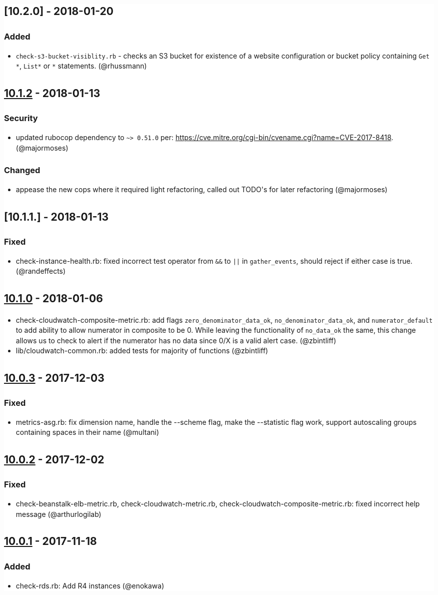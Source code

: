 ## [10.2.0] - 2018-01-20
### Added
- `check-s3-bucket-visiblity.rb` - checks an S3 bucket for existence of a website configuration or bucket policy containing `Get*`,
`List*` or `*` statements. (@rhussmann)

## [10.1.2] - 2018-01-13
### Security
- updated rubocop dependency to `~> 0.51.0` per: https://cve.mitre.org/cgi-bin/cvename.cgi?name=CVE-2017-8418. (@majormoses)

### Changed
- appease the new cops where it required light refactoring, called out TODO's for later refactoring (@majormoses)

## [10.1.1.] - 2018-01-13
### Fixed
- check-instance-health.rb: fixed incorrect test operator from `&&` to `||` in `gather_events`, should reject if either case is true. (@randeffects)

## [10.1.0] - 2018-01-06
- check-cloudwatch-composite-metric.rb: add flags `zero_denominator_data_ok`, `no_denominator_data_ok`, and `numerator_default` to add ability to allow numerator in composite to be 0. While leaving the functionality of `no_data_ok` the same, this change allows us to check to alert if the numerator has no data since 0/X is a valid alert case. (@zbintliff)
- lib/cloudwatch-common.rb: added tests for majority of functions (@zbintliff)


## [10.0.3] - 2017-12-03
### Fixed
- metrics-asg.rb: fix dimension name, handle the --scheme flag, make the --statistic flag work, support autoscaling groups containing spaces in their name (@multani)

## [10.0.2] - 2017-12-02
### Fixed
- check-beanstalk-elb-metric.rb, check-cloudwatch-metric.rb, check-cloudwatch-composite-metric.rb: fixed incorrect help message (@arthurlogilab)

## [10.0.1] - 2017-11-18
### Added
- check-rds.rb: Add R4 instances (@enokawa)


[Unreleased]: https://github.com/sensu-plugins/sensu-plugins-aws/compare/18.4.2...HEAD
[18.4.2]: https://github.com/sensu-plugins/sensu-plugins-aws/compare/18.4.1...18.4.2
[18.4.1]: https://github.com/sensu-plugins/sensu-plugins-aws/compare/18.4.0...18.4.1
[18.4.0]: https://github.com/sensu-plugins/sensu-plugins-aws/compare/18.3.0...18.4.0
[18.3.0]: https://github.com/sensu-plugins/sensu-plugins-aws/compare/18.2.0...18.3.0
[18.2.0]: https://github.com/sensu-plugins/sensu-plugins-aws/compare/18.1.0...18.2.0
[18.1.0]: https://github.com/sensu-plugins/sensu-plugins-aws/compare/18.0.0...18.1.0
[18.0.0]: https://github.com/sensu-plugins/sensu-plugins-aws/compare/17.2.0...18.0.0
[17.2.0]: https://github.com/sensu-plugins/sensu-plugins-aws/compare/17.1.0...17.2.0
[17.1.0]: https://github.com/sensu-plugins/sensu-plugins-aws/compare/17.0.0...17.1.0
[17.0.0]: https://github.com/sensu-plugins/sensu-plugins-aws/compare/16.2.0...17.0.0
[16.2.0]: https://github.com/sensu-plugins/sensu-plugins-aws/compare/16.1.0...16.2.0
[16.1.0]: https://github.com/sensu-plugins/sensu-plugins-aws/compare/16.0.0...16.1.0
[16.0.0]: https://github.com/sensu-plugins/sensu-plugins-aws/compare/15.0.0...16.0.0
[15.0.0]: https://github.com/sensu-plugins/sensu-plugins-aws/compare/14.0.0...15.0.0
[14.0.0]: https://github.com/sensu-plugins/sensu-plugins-aws/compare/13.0.0...14.0.0
[13.0.0]: https://github.com/sensu-plugins/sensu-plugins-aws/compare/12.4.0...13.0.0
[12.4.0]: https://github.com/sensu-plugins/sensu-plugins-aws/compare/12.3.0...12.4.0
[12.3.0]: https://github.com/sensu-plugins/sensu-plugins-aws/compare/12.2.0...12.3.0
[12.2.0]: https://github.com/sensu-plugins/sensu-plugins-aws/compare/12.1.0...12.2.0
[12.1.0]: https://github.com/sensu-plugins/sensu-plugins-aws/compare/12.0.0...12.1.0
[12.0.0]: https://github.com/sensu-plugins/sensu-plugins-aws/compare/11.6.0...12.0.0
[11.6.0]: https://github.com/sensu-plugins/sensu-plugins-aws/compare/11.5.1...11.6.0
[11.5.1]: https://github.com/sensu-plugins/sensu-plugins-aws/compare/11.5.0...11.5.1
[11.5.0]: https://github.com/sensu-plugins/sensu-plugins-aws/compare/11.4.2...11.5.0
[11.4.2]: https://github.com/sensu-plugins/sensu-plugins-aws/compare/11.4.1...11.4.2
[11.4.1]: https://github.com/sensu-plugins/sensu-plugins-aws/compare/11.4.0...11.4.1
[11.4.0]: https://github.com/sensu-plugins/sensu-plugins-aws/compare/11.3.1...11.4.0
[11.3.1]: https://github.com/sensu-plugins/sensu-plugins-aws/compare/11.3.0...11.3.1
[11.3.0]: https://github.com/sensu-plugins/sensu-plugins-aws/compare/11.2.0...11.3.0
[11.2.0]: https://github.com/sensu-plugins/sensu-plugins-aws/compare/11.1.0...11.2.0
[11.1.0]: https://github.com/sensu-plugins/sensu-plugins-aws/compare/11.0.0...11.1.0
[11.0.0]: https://github.com/sensu-plugins/sensu-plugins-aws/compare/10.2.0...11.0.0
[10.1.2]: https://github.com/sensu-plugins/sensu-plugins-aws/compare/10.1.1...10.1.2
[10.1.1]: https://github.com/sensu-plugins/sensu-plugins-aws/compare/10.1.0...10.1.1
[10.1.0]: https://github.com/sensu-plugins/sensu-plugins-aws/compare/10.1.0...10.0.3
[10.0.3]: https://github.com/sensu-plugins/sensu-plugins-aws/compare/10.0.2...10.0.3
[10.0.2]: https://github.com/sensu-plugins/sensu-plugins-aws/compare/10.0.1...10.0.2
[10.0.1]: https://github.com/sensu-plugins/sensu-plugins-aws/compare/10.0.0...10.0.1
[10.0.0]: https://github.com/sensu-plugins/sensu-plugins-aws/compare/9.0.1...10.0.0
[9.0.1]: https://github.com/sensu-plugins/sensu-plugins-aws/compare/9.0.0...9.0.1
[9.0.0]: https://github.com/sensu-plugins/sensu-plugins-aws/compare/8.3.1...9.0.0
[8.3.1]: https://github.com/sensu-plugins/sensu-plugins-aws/compare/8.3.0...8.3.1
[8.3.0]: https://github.com/sensu-plugins/sensu-plugins-aws/compare/8.2.0...8.3.0
[8.2.0]: https://github.com/sensu-plugins/sensu-plugins-aws/compare/8.1.0...8.2.0
[8.1.0]: https://github.com/sensu-plugins/sensu-plugins-aws/compare/8.0.0...8.1.0
[8.0.0]: https://github.com/sensu-plugins/sensu-plugins-aws/compare/7.1.0...8.0.0
[7.1.0]: https://github.com/sensu-plugins/sensu-plugins-aws/compare/7.0.1...7.1.0
[7.0.1]: https://github.com/sensu-plugins/sensu-plugins-aws/compare/7.0.0...7.0.1
[7.0.0]: https://github.com/sensu-plugins/sensu-plugins-aws/compare/6.3.0...7.0.0
[6.3.0]: https://github.com/sensu-plugins/sensu-plugins-aws/compare/6.2.0...6.3.0
[6.2.0]: https://github.com/sensu-plugins/sensu-plugins-aws/compare/6.1.1...6.2.0
[6.1.1]: https://github.com/sensu-plugins/sensu-plugins-aws/compare/6.1.0...6.1.1
[6.1.0]: https://github.com/sensu-plugins/sensu-plugins-aws/compare/6.0.1...6.1.0
[6.0.1]: https://github.com/sensu-plugins/sensu-plugins-aws/compare/6.0.0...6.0.1
[6.0.0]: https://github.com/sensu-plugins/sensu-plugins-aws/compare/5.1.0...6.0.0
[5.1.0]: https://github.com/sensu-plugins/sensu-plugins-aws/compare/5.0.0...5.1.0
[5.0.0]: https://github.com/sensu-plugins/sensu-plugins-aws/compare/4.1.0...5.0.0
[4.1.0]: https://github.com/sensu-plugins/sensu-plugins-aws/compare/4.0.0...4.1.0
[4.0.0]: https://github.com/sensu-plugins/sensu-plugins-aws/compare/3.2.1...4.0.0
[3.2.1]: https://github.com/sensu-plugins/sensu-plugins-aws/compare/3.2.0...3.2.1
[3.2.0]: https://github.com/sensu-plugins/sensu-plugins-aws/compare/3.1.0...3.2.0
[3.1.0]: https://github.com/sensu-plugins/sensu-plugins-aws/compare/3.0.0...3.1.0
[3.0.0]: https://github.com/sensu-plugins/sensu-plugins-aws/compare/2.4.3...3.0.0
[2.4.3]: https://github.com/sensu-plugins/sensu-plugins-aws/compare/2.4.2...2.4.3
[2.4.2]: https://github.com/sensu-plugins/sensu-plugins-aws/compare/2.4.1...2.4.2
[2.4.1]: https://github.com/sensu-plugins/sensu-plugins-aws/compare/2.4.0...2.4.1
[2.4.0]: https://github.com/sensu-plugins/sensu-plugins-aws/compare/2.3.0...2.4.0
[2.3.0]: https://github.com/sensu-plugins/sensu-plugins-aws/compare/2.2.0...2.3.0
[2.2.0]: https://github.com/sensu-plugins/sensu-plugins-aws/compare/v2.1.1...2.2.0
[2.1.1]: https://github.com/sensu-plugins/sensu-plugins-aws/compare/2.1.0...v2.1.1
[2.1.0]: https://github.com/sensu-plugins/sensu-plugins-aws/compare/2.0.1...2.1.0
[2.0.1]: https://github.com/sensu-plugins/sensu-plugins-aws/compare/2.0.0...2.0.1
[2.0.0]: https://github.com/sensu-plugins/sensu-plugins-aws/compare/1.2.0...2.0.0
[1.2.0]: https://github.com/sensu-plugins/sensu-plugins-aws/compare/1.1.0...1.2.0
[1.1.0]: https://github.com/sensu-plugins/sensu-plugins-aws/compare/1.0.0...1.1.0
[1.0.0]: https://github.com/sensu-plugins/sensu-plugins-aws/compare/0.0.4...1.0.0
[0.0.4]: https://github.com/sensu-plugins/sensu-plugins-aws/compare/0.0.3...0.0.4
[0.0.3]: https://github.com/sensu-plugins/sensu-plugins-aws/compare/0.0.2...0.0.3
[0.0.2]: https://github.com/sensu-plugins/sensu-plugins-aws/compare/0.0.1...0.0.2